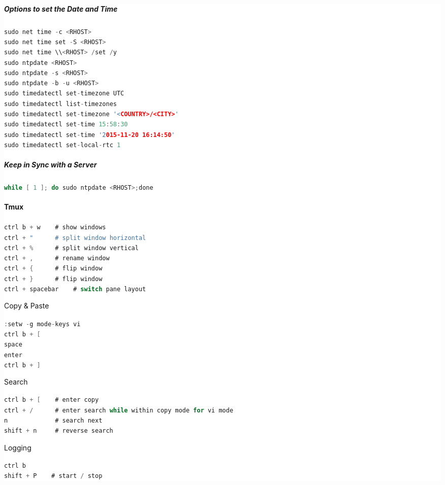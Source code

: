 ##### Options to set the Date and Time

```c
sudo net time -c <RHOST>
sudo net time set -S <RHOST>
sudo net time \\<RHOST> /set /y
sudo ntpdate <RHOST>
sudo ntpdate -s <RHOST>
sudo ntpdate -b -u <RHOST>
sudo timedatectl set-timezone UTC
sudo timedatectl list-timezones
sudo timedatectl set-timezone '<COUNTRY>/<CITY>'
sudo timedatectl set-time 15:58:30
sudo timedatectl set-time '2015-11-20 16:14:50'
sudo timedatectl set-local-rtc 1
```

##### Keep in Sync with a Server

```c
while [ 1 ]; do sudo ntpdate <RHOST>;done
```

#### Tmux

```c
ctrl b + w    # show windows
ctrl + "      # split window horizontal
ctrl + %      # split window vertical
ctrl + ,      # rename window
ctrl + {      # flip window
ctrl + }      # flip window
ctrl + spacebar    # switch pane layout
```

Copy & Paste
```c
:setw -g mode-keys vi
ctrl b + [
space
enter
ctrl b + ]
```

Search
```c
ctrl b + [    # enter copy
ctrl + /      # enter search while within copy mode for vi mode
n             # search next
shift + n     # reverse search
```

Logging
```c
ctrl b
shift + P    # start / stop
```
